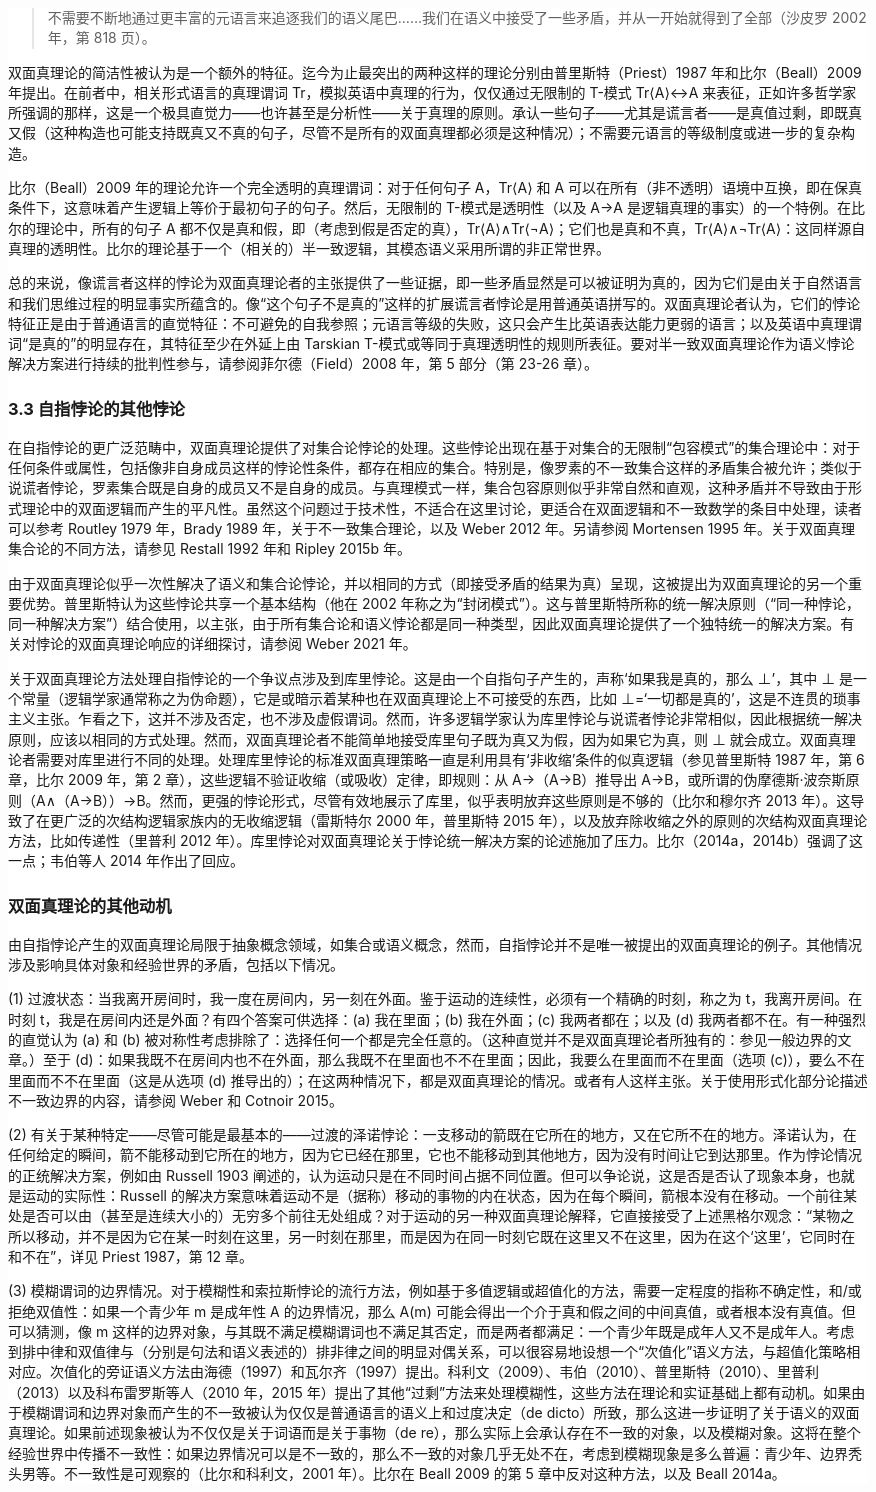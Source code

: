 > 不需要不断地通过更丰富的元语言来追逐我们的语义尾巴……我们在语义中接受了一些矛盾，并从一开始就得到了全部（沙皮罗 2002 年，第 818 页）。

双面真理论的简洁性被认为是一个额外的特征。迄今为止最突出的两种这样的理论分别由普里斯特（Priest）1987 年和比尔（Beall）2009 年提出。在前者中，相关形式语言的真理谓词 Tr，模拟英语中真理的行为，仅仅通过无限制的 T-模式 Tr⟨A⟩↔A 来表征，正如许多哲学家所强调的那样，这是一个极具直觉力——也许甚至是分析性——关于真理的原则。承认一些句子——尤其是谎言者——是真值过剩，即既真又假（这种构造也可能支持既真又不真的句子，尽管不是所有的双面真理都必须是这种情况）；不需要元语言的等级制度或进一步的复杂构造。

比尔（Beall）2009 年的理论允许一个完全透明的真理谓词：对于任何句子 A，Tr⟨A⟩ 和 A 可以在所有（非不透明）语境中互换，即在保真条件下，这意味着产生逻辑上等价于最初句子的句子。然后，无限制的 T-模式是透明性（以及 A→A 是逻辑真理的事实）的一个特例。在比尔的理论中，所有的句子 A 都不仅是真和假，即（考虑到假是否定的真），Tr⟨A⟩∧Tr⟨¬A⟩；它们也是真和不真，Tr⟨A⟩∧¬Tr⟨A⟩：这同样源自真理的透明性。比尔的理论基于一个（相关的）半一致逻辑，其模态语义采用所谓的非正常世界。

总的来说，像谎言者这样的悖论为双面真理论者的主张提供了一些证据，即一些矛盾显然是可以被证明为真的，因为它们是由关于自然语言和我们思维过程的明显事实所蕴含的。像“这个句子不是真的”这样的扩展谎言者悖论是用普通英语拼写的。双面真理论者认为，它们的悖论特征正是由于普通语言的直觉特征：不可避免的自我参照；元语言等级的失败，这只会产生比英语表达能力更弱的语言；以及英语中真理谓词“是真的”的明显存在，其特征至少在外延上由 Tarskian T-模式或等同于真理透明性的规则所表征。要对半一致双面真理论作为语义悖论解决方案进行持续的批判性参与，请参阅菲尔德（Field）2008 年，第 5 部分（第 23-26 章）。

### 3.3 自指悖论的其他悖论

在自指悖论的更广泛范畴中，双面真理论提供了对集合论悖论的处理。这些悖论出现在基于对集合的无限制“包容模式”的集合理论中：对于任何条件或属性，包括像非自身成员这样的悖论性条件，都存在相应的集合。特别是，像罗素的不一致集合这样的矛盾集合被允许；类似于说谎者悖论，罗素集合既是自身的成员又不是自身的成员。与真理模式一样，集合包容原则似乎非常自然和直观，这种矛盾并不导致由于形式理论中的双面逻辑而产生的平凡性。虽然这个问题过于技术性，不适合在这里讨论，更适合在双面逻辑和不一致数学的条目中处理，读者可以参考 Routley 1979 年，Brady 1989 年，关于不一致集合理论，以及 Weber 2012 年。另请参阅 Mortensen 1995 年。关于双面真理集合论的不同方法，请参见 Restall 1992 年和 Ripley 2015b 年。

由于双面真理论似乎一次性解决了语义和集合论悖论，并以相同的方式（即接受矛盾的结果为真）呈现，这被提出为双面真理论的另一个重要优势。普里斯特认为这些悖论共享一个基本结构（他在 2002 年称之为“封闭模式”）。这与普里斯特所称的统一解决原则（“同一种悖论，同一种解决方案”）结合使用，以主张，由于所有集合论和语义悖论都是同一种类型，因此双面真理论提供了一个独特统一的解决方案。有关对悖论的双面真理论响应的详细探讨，请参阅 Weber 2021 年。

关于双面真理论方法处理自指悖论的一个争议点涉及到库里悖论。这是由一个自指句子产生的，声称‘如果我是真的，那么 ⊥’，其中 ⊥ 是一个常量（逻辑学家通常称之为伪命题），它是或暗示着某种也在双面真理论上不可接受的东西，比如 ⊥=‘一切都是真的’，这是不连贯的琐事主义主张。乍看之下，这并不涉及否定，也不涉及虚假谓词。然而，许多逻辑学家认为库里悖论与说谎者悖论非常相似，因此根据统一解决原则，应该以相同的方式处理。然而，双面真理论者不能简单地接受库里句子既为真又为假，因为如果它为真，则 ⊥ 就会成立。双面真理论者需要对库里进行不同的处理。处理库里悖论的标准双面真理策略一直是利用具有‘非收缩’条件的似真逻辑（参见普里斯特 1987 年，第 6 章，比尔 2009 年，第 2 章），这些逻辑不验证收缩（或吸收）定律，即规则：从 A→（A→B）推导出 A→B，或所谓的伪摩德斯·波奈斯原则（A∧（A→B））→B。然而，更强的悖论形式，尽管有效地展示了库里，似乎表明放弃这些原则是不够的（比尔和穆尔齐 2013 年）。这导致了在更广泛的次结构逻辑家族内的无收缩逻辑（雷斯特尔 2000 年，普里斯特 2015 年），以及放弃除收缩之外的原则的次结构双面真理论方法，比如传递性（里普利 2012 年）。库里悖论对双面真理论关于悖论统一解决方案的论述施加了压力。比尔（2014a，2014b）强调了这一点；韦伯等人 2014 年作出了回应。

### 双面真理论的其他动机

由自指悖论产生的双面真理论局限于抽象概念领域，如集合或语义概念，然而，自指悖论并不是唯一被提出的双面真理论的例子。其他情况涉及影响具体对象和经验世界的矛盾，包括以下情况。

(1) 过渡状态：当我离开房间时，我一度在房间内，另一刻在外面。鉴于运动的连续性，必须有一个精确的时刻，称之为 t，我离开房间。在时刻 t，我是在房间内还是外面？有四个答案可供选择：(a) 我在里面；(b) 我在外面；(c) 我两者都在；以及 (d) 我两者都不在。有一种强烈的直觉认为 (a) 和 (b) 被对称性考虑排除了：选择任何一个都是完全任意的。（这种直觉并不是双面真理论者所独有的：参见一般边界的文章。）至于 (d)：如果我既不在房间内也不在外面，那么我既不在里面也不不在里面；因此，我要么在里面而不在里面（选项 (c)），要么不在里面而不不在里面（这是从选项 (d) 推导出的）；在这两种情况下，都是双面真理论的情况。或者有人这样主张。关于使用形式化部分论描述不一致边界的内容，请参阅 Weber 和 Cotnoir 2015。

(2) 有关于某种特定——尽管可能是最基本的——过渡的泽诺悖论：一支移动的箭既在它所在的地方，又在它所不在的地方。泽诺认为，在任何给定的瞬间，箭不能移动到它所在的地方，因为它已经在那里，它也不能移动到其他地方，因为没有时间让它到达那里。作为悖论情况的正统解决方案，例如由 Russell 1903 阐述的，认为运动只是在不同时间占据不同位置。但可以争论说，这是否是否认了现象本身，也就是运动的实际性：Russell 的解决方案意味着运动不是（据称）移动的事物的内在状态，因为在每个瞬间，箭根本没有在移动。一个前往某处是否可以由（甚至是连续大小的）无穷多个前往无处组成？对于运动的另一种双面真理论解释，它直接接受了上述黑格尔观念：“某物之所以移动，并不是因为它在某一时刻在这里，另一时刻在那里，而是因为在同一时刻它既在这里又不在这里，因为在这个‘这里’，它同时在和不在”，详见 Priest 1987，第 12 章。

(3) 模糊谓词的边界情况。对于模糊性和索拉斯悖论的流行方法，例如基于多值逻辑或超值化的方法，需要一定程度的指称不确定性，和/或拒绝双值性：如果一个青少年 m 是成年性 A 的边界情况，那么 A(m) 可能会得出一个介于真和假之间的中间真值，或者根本没有真值。但可以猜测，像 m 这样的边界对象，与其既不满足模糊谓词也不满足其否定，而是两者都满足：一个青少年既是成年人又不是成年人。考虑到排中律和双值律与（分别是句法和语义表述的）排非律之间的明显对偶关系，可以很容易地设想一个“次值化”语义方法，与超值化策略相对应。次值化的旁证语义方法由海德（1997）和瓦尔齐（1997）提出。科利文（2009）、韦伯（2010）、普里斯特（2010）、里普利（2013）以及科布雷罗斯等人（2010 年，2015 年）提出了其他“过剩”方法来处理模糊性，这些方法在理论和实证基础上都有动机。如果由于模糊谓词和边界对象而产生的不一致被认为仅仅是普通语言的语义上和过度决定（de dicto）所致，那么这进一步证明了关于语义的双面真理论。如果前述现象被认为不仅仅是关于词语而是关于事物（de re），那么实际上会承认存在不一致的对象，以及模糊对象。这将在整个经验世界中传播不一致性：如果边界情况可以是不一致的，那么不一致的对象几乎无处不在，考虑到模糊现象是多么普遍：青少年、边界秃头男等。不一致性是可观察的（比尔和科利文，2001 年）。比尔在 Beall 2009 的第 5 章中反对这种方法，以及 Beall 2014a。
